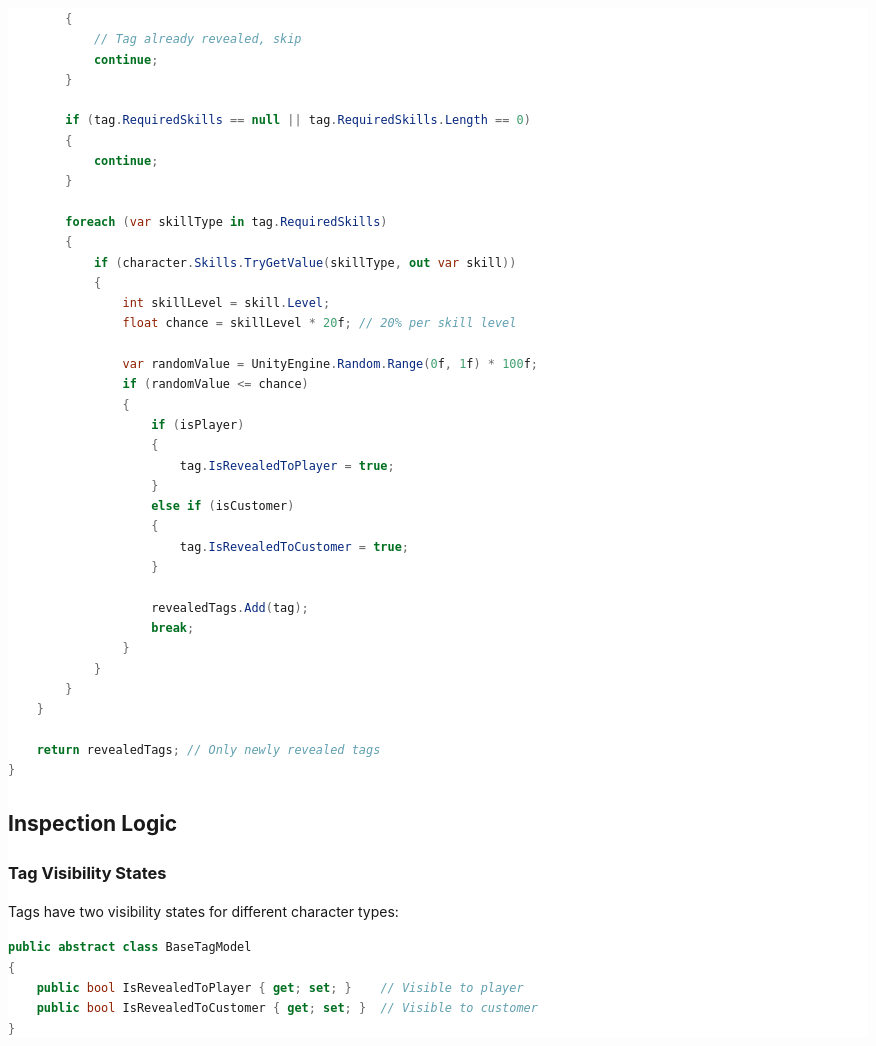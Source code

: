 ```csharp
        {
            // Tag already revealed, skip
            continue;
        }

        if (tag.RequiredSkills == null || tag.RequiredSkills.Length == 0)
        {
            continue;
        }

        foreach (var skillType in tag.RequiredSkills)
        {
            if (character.Skills.TryGetValue(skillType, out var skill))
            {
                int skillLevel = skill.Level;
                float chance = skillLevel * 20f; // 20% per skill level

                var randomValue = UnityEngine.Random.Range(0f, 1f) * 100f;
                if (randomValue <= chance)
                {
                    if (isPlayer)
                    {
                        tag.IsRevealedToPlayer = true;
                    }
                    else if (isCustomer)
                    {
                        tag.IsRevealedToCustomer = true;
                    }

                    revealedTags.Add(tag);
                    break;
                }
            }
        }
    }

    return revealedTags; // Only newly revealed tags
}
```

## Inspection Logic

### Tag Visibility States

Tags have two visibility states for different character types:

```csharp
public abstract class BaseTagModel
{
    public bool IsRevealedToPlayer { get; set; }    // Visible to player
    public bool IsRevealedToCustomer { get; set; }  // Visible to customer
}
```
